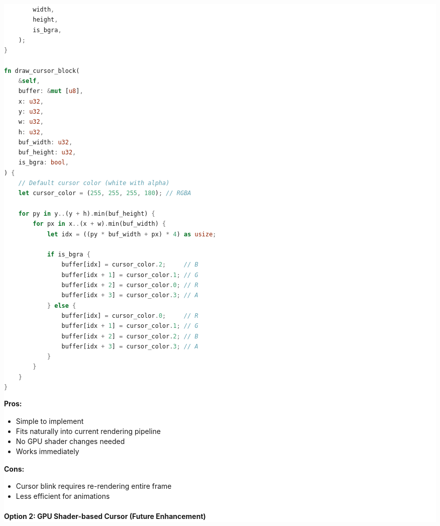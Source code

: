 ```rust
        width,
        height,
        is_bgra,
    );
}

fn draw_cursor_block(
    &self,
    buffer: &mut [u8],
    x: u32,
    y: u32,
    w: u32,
    h: u32,
    buf_width: u32,
    buf_height: u32,
    is_bgra: bool,
) {
    // Default cursor color (white with alpha)
    let cursor_color = (255, 255, 255, 180); // RGBA

    for py in y..(y + h).min(buf_height) {
        for px in x..(x + w).min(buf_width) {
            let idx = ((py * buf_width + px) * 4) as usize;

            if is_bgra {
                buffer[idx] = cursor_color.2;     // B
                buffer[idx + 1] = cursor_color.1; // G
                buffer[idx + 2] = cursor_color.0; // R
                buffer[idx + 3] = cursor_color.3; // A
            } else {
                buffer[idx] = cursor_color.0;     // R
                buffer[idx + 1] = cursor_color.1; // G
                buffer[idx + 2] = cursor_color.2; // B
                buffer[idx + 3] = cursor_color.3; // A
            }
        }
    }
}
```

**Pros:**
- Simple to implement
- Fits naturally into current rendering pipeline
- No GPU shader changes needed
- Works immediately

**Cons:**
- Cursor blink requires re-rendering entire frame
- Less efficient for animations

#### Option 2: GPU Shader-based Cursor (Future Enhancement)
